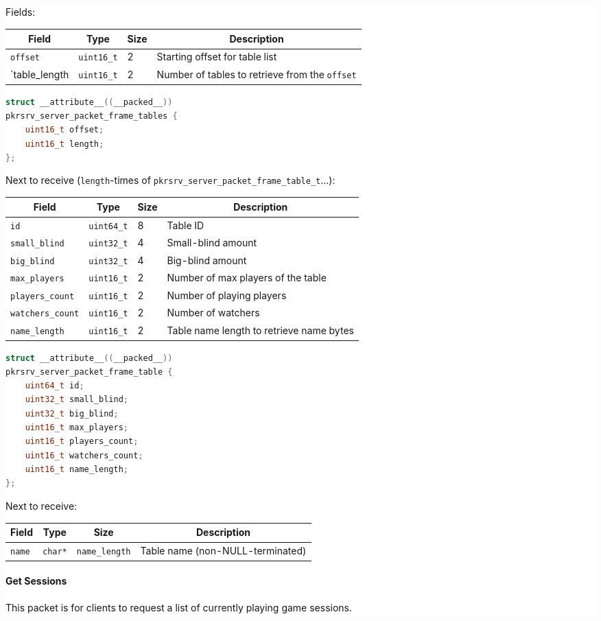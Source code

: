 Fields:

| Field               | Type       | Size | Description                                    |
| ------------------- | ---------- | ---- | ---------------------------------------------- |
| `offset`            | `uint16_t` | 2    | Starting offset for table list                 |
| `table_length       | `uint16_t` | 2    | Number of tables to retrieve from the `offset` |

```c
struct __attribute__((__packed__))
pkrsrv_server_packet_frame_tables {
    uint16_t offset;
    uint16_t length;
};
```

Next to receive (`length`-times of `pkrsrv_server_packet_frame_table_t`...):

| Field               | Type        | Size  | Description                              |
| ------------------- | ----------- | ----- | ---------------------------------------- |
| `id`                | `uint64_t`  | 8     | Table ID                                 |
| `small_blind`       | `uint32_t`  | 4     | Small-blind amount                       |
| `big_blind`         | `uint32_t`  | 4     | Big-blind amount                         |
| `max_players`       | `uint16_t`  | 2     | Number of max players of the table       |
| `players_count`     | `uint16_t`  | 2     | Number of playing players                |
| `watchers_count`    | `uint16_t`  | 2     | Number of watchers                       |
| `name_length`       | `uint16_t`  | 2     | Table name length to retrieve name bytes |

```c
struct __attribute__((__packed__))
pkrsrv_server_packet_frame_table {
    uint64_t id;
    uint32_t small_blind;
    uint32_t big_blind;
    uint16_t max_players;
    uint16_t players_count;
    uint16_t watchers_count;
    uint16_t name_length;
};
```

Next to receive:

| Field      | Type    | Size              | Description                              |
| ---------- | ------- | ----------------- | ---------------------------------------- |
| `name`     | `char*` | `name_length`     | Table name (non-NULL-terminated)         |

#### Get Sessions

This packet is for clients to request a list of currently playing game sessions.
